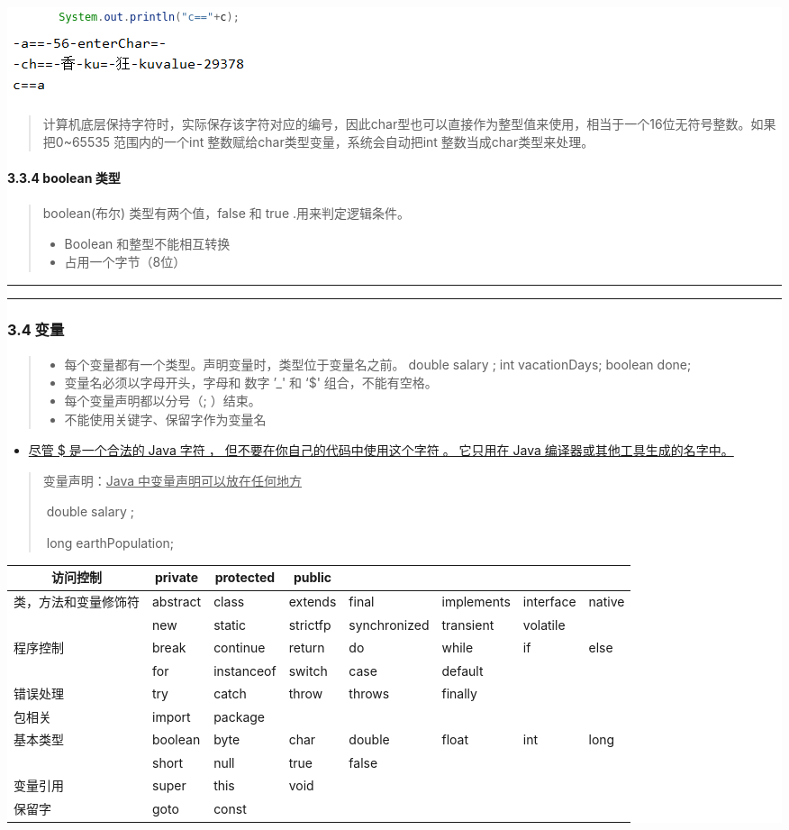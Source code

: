 ```java
        System.out.println("c=="+c);
```

 ![image-20210908105521378](Java-route.assets/image-20210908105521378.png)

> 计算机底层保持字符时，实际保存该字符对应的编号，因此char型也可以直接作为整型值来使用，相当于一个16位无符号整数。如果把0~65535 范围内的一个int 整数赋给char类型变量，系统会自动把int 整数当成char类型来处理。

#### 3.3.4 boolean 类型

> boolean(布尔) 类型有两个值，false 和 true .用来判定逻辑条件。
>
> + Boolean 和整型不能相互转换
> + 占用一个字节（8位）



---

---

### 3.4 变量

> + 每个变量都有一个类型。声明变量时，类型位于变量名之前。
>   double  salary ;
>   int     vacationDays;
>   boolean  done;
> + 变量名必须以字母开头，字母和 数字 ’_' 和 ‘$' 组合，不能有空格。
> + 每个变量声明都以分号（; ）结束。
> + 不能使用关键字、保留字作为变量名

+ <u>尽管 $ 是一个合法的 Java 字符 ， 但不要在你自己的代码中使用这个字符 。 它只用在 Java 编译器或其他工具生成的名字中。</u>

> 变量声明：<u>Java 中变量声明可以放在任何地方</u>
>
> ​	double  salary ;
>
> ​	long earthPopulation;

| 访问控制             | private  | protected  | public   |              |            |           |        |
| -------------------- | -------- | ---------- | -------- | ------------ | ---------- | --------- | ------ |
| 类，方法和变量修饰符 | abstract | class      | extends  | final        | implements | interface | native |
|                      | new      | static     | strictfp | synchronized | transient  | volatile  |        |
| 程序控制             | break    | continue   | return   | do           | while      | if        | else   |
|                      | for      | instanceof | switch   | case         | default    |           |        |
| 错误处理             | try      | catch      | throw    | throws       | finally    |           |        |
| 包相关               | import   | package    |          |              |            |           |        |
| 基本类型             | boolean  | byte       | char     | double       | float      | int       | long   |
|                      | short    | null       | true     | false        |            |           |        |
| 变量引用             | super    | this       | void     |              |            |           |        |
| 保留字               | goto     | const      |          |              |            |           |        |

